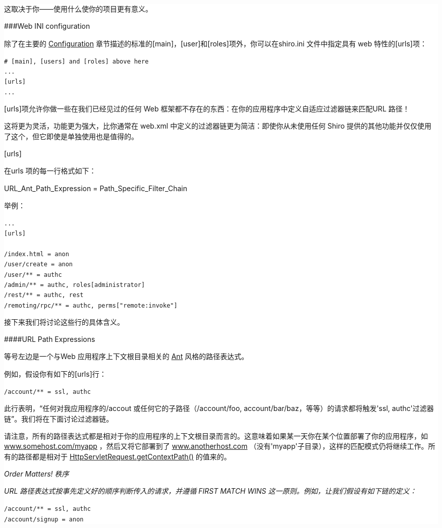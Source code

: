 这取决于你——使用什么使你的项目更有意义。

###<a name='Web-webini'>Web INI configuration</a>

除了在主要的 [Configuration](https://github.com/waylau/apache-shiro-1.2.x-reference/blob/master/I.%20Overview%20%E6%80%BB%E8%A7%88/4.%20Configuration%20%E9%85%8D%E7%BD%AE.md) 章节描述的标准的[main]，[user]和[roles]项外，你可以在shiro.ini 文件中指定具有 web
特性的[urls]项：
	
	# [main], [users] and [roles] above here
	...
	[urls]
	...

[urls]项允许你做一些在我们已经见过的任何 Web 框架都不存在的东西：在你的应用程序中定义自适应过滤器链来匹配URL 路径！

这将更为灵活，功能更为强大，比你通常在 web.xml 中定义的过滤器链更为简洁：即使你从未使用任何 Shiro 提供的其他功能并仅仅使用了这个，但它即使是单独使用也是值得的。

[urls]

在urls 项的每一行格式如下：

URL_Ant_Path_Expression = Path_Specific_Filter_Chain

举例：

	...
	[urls]
	
	/index.html = anon
	/user/create = anon
	/user/** = authc
	/admin/** = authc, roles[administrator]
	/rest/** = authc, rest
	/remoting/rpc/** = authc, perms["remote:invoke"]

接下来我们将讨论这些行的具体含义。

####URL Path Expressions

等号左边是一个与Web 应用程序上下文根目录相关的 [Ant](http://ant.apache.org/) 风格的路径表达式。

例如，假设你有如下的[urls]行：

	/account/** = ssl, authc

此行表明，“任何对我应用程序的/accout 或任何它的子路径（/account/foo, account/bar/baz，等等）的请求都将触发'ssl, authc'过滤器链”。我们将在下面讨论过滤器链。

请注意，所有的路径表达式都是相对于你的应用程序的上下文根目录而言的。这意味着如果某一天你在某个位置部署了你的应用程序，如 www.somehost.com/myapp ，然后又将它部署到了 www.anotherhost.com （没有'myapp'子目录），这样的匹配模式仍将继续工作。所有的路径都是相对于 [HttpServletRequest.getContextPath()](http://java.sun.com/j2ee/sdk_1.3/techdocs/api/javax/servlet/http/HttpServletRequest.html#getContextPath()) 的值来的。

*Order Matters! 秩序*

*URL 路径表达式按事先定义好的顺序判断传入的请求，并遵循 FIRST MATCH WINS 这一原则。例如，让我们假设有如下链的定义：*

	/account/** = ssl, authc
	/account/signup = anon
